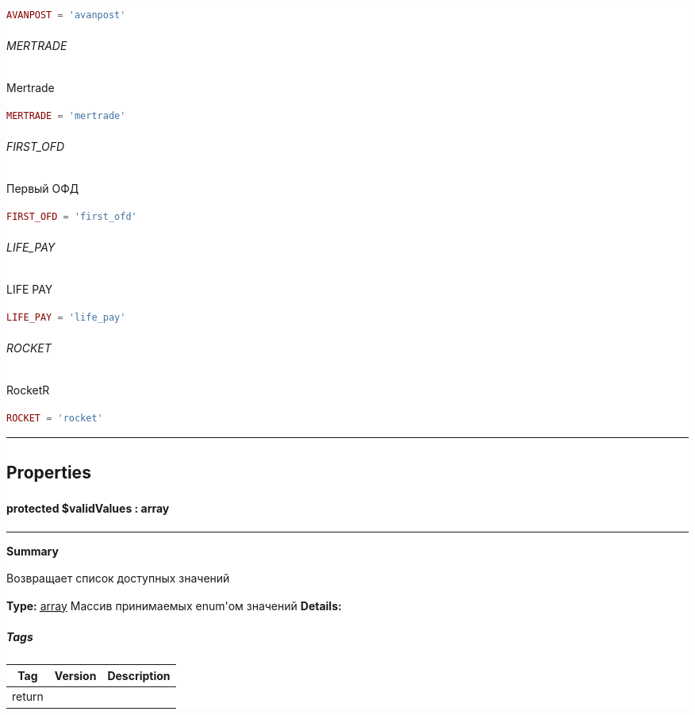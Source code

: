 ```php
AVANPOST = 'avanpost'
```


<a name="constant_MERTRADE" class="anchor"></a>
###### MERTRADE
Mertrade

```php
MERTRADE = 'mertrade'
```


<a name="constant_FIRST_OFD" class="anchor"></a>
###### FIRST_OFD
Первый ОФД

```php
FIRST_OFD = 'first_ofd'
```


<a name="constant_LIFE_PAY" class="anchor"></a>
###### LIFE_PAY
LIFE PAY

```php
LIFE_PAY = 'life_pay'
```


<a name="constant_ROCKET" class="anchor"></a>
###### ROCKET
RocketR

```php
ROCKET = 'rocket'
```



---
## Properties
<a name="property_validValues"></a>
#### protected $validValues : array
---
**Summary**

Возвращает список доступных значений

**Type:** <a href="../array"><abbr title="array">array</abbr></a>
Массив принимаемых enum&#039;ом значений
**Details:**


##### Tags
| Tag | Version | Description |
| --- | ------- | ----------- |
| return |  |  |
